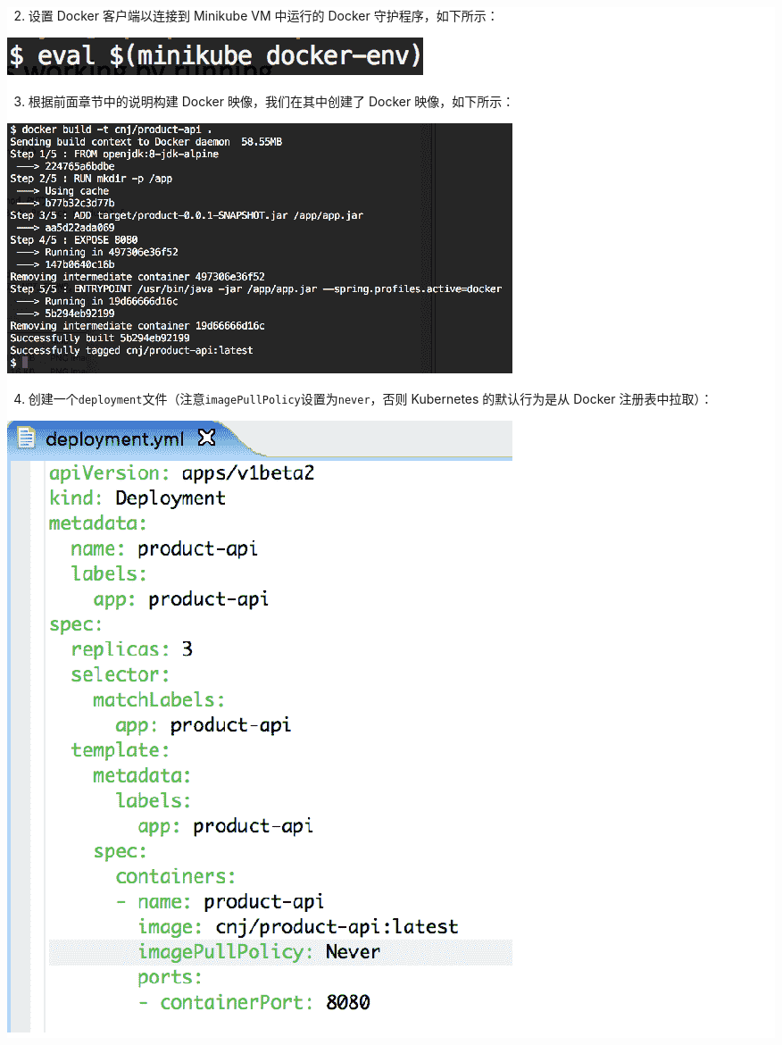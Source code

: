 2.  设置 Docker 客户端以连接到 Minikube VM 中运行的 Docker 守护程序，如下所示：

![](img/84475ab0-4a51-42ae-b1e4-98c7e510e0b4.png)

3.  根据前面章节中的说明构建 Docker 映像，我们在其中创建了 Docker 映像，如下所示：

![](img/d987e67b-6356-4a15-b07e-c2f3c3bb0399.png)

4.  创建一个`deployment`文件（注意`imagePullPolicy`设置为`never`，否则 Kubernetes 的默认行为是从 Docker 注册表中拉取）：

![](img/30100249-a874-4443-ab31-f3181c8231c5.png)
